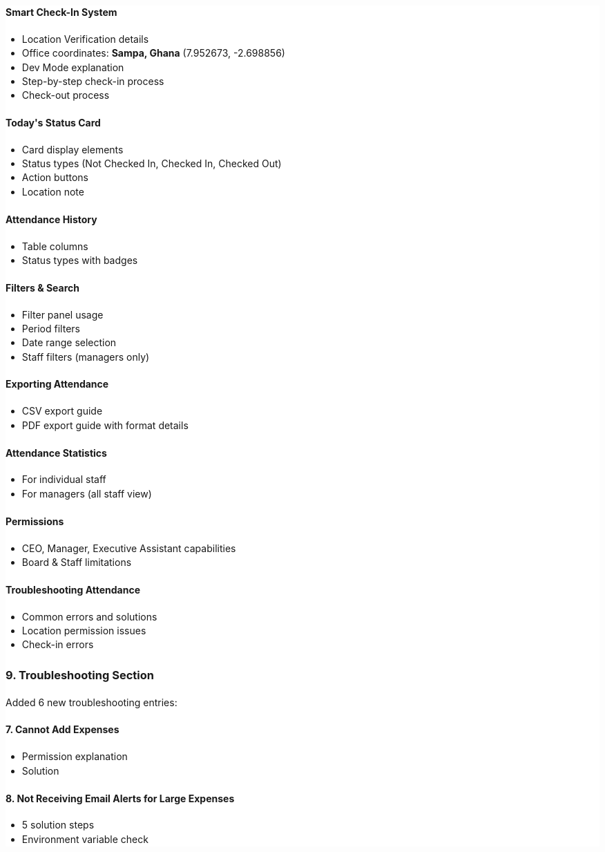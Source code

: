 #### Smart Check-In System
- Location Verification details
- Office coordinates: **Sampa, Ghana** (7.952673, -2.698856)
- Dev Mode explanation
- Step-by-step check-in process
- Check-out process

#### Today's Status Card
- Card display elements
- Status types (Not Checked In, Checked In, Checked Out)
- Action buttons
- Location note

#### Attendance History
- Table columns
- Status types with badges

#### Filters & Search
- Filter panel usage
- Period filters
- Date range selection
- Staff filters (managers only)

#### Exporting Attendance
- CSV export guide
- PDF export guide with format details

#### Attendance Statistics
- For individual staff
- For managers (all staff view)

#### Permissions
- CEO, Manager, Executive Assistant capabilities
- Board & Staff limitations

#### Troubleshooting Attendance
- Common errors and solutions
- Location permission issues
- Check-in errors

### 9. **Troubleshooting Section**

Added 6 new troubleshooting entries:

#### 7. Cannot Add Expenses
- Permission explanation
- Solution

#### 8. Not Receiving Email Alerts for Large Expenses
- 5 solution steps
- Environment variable check
